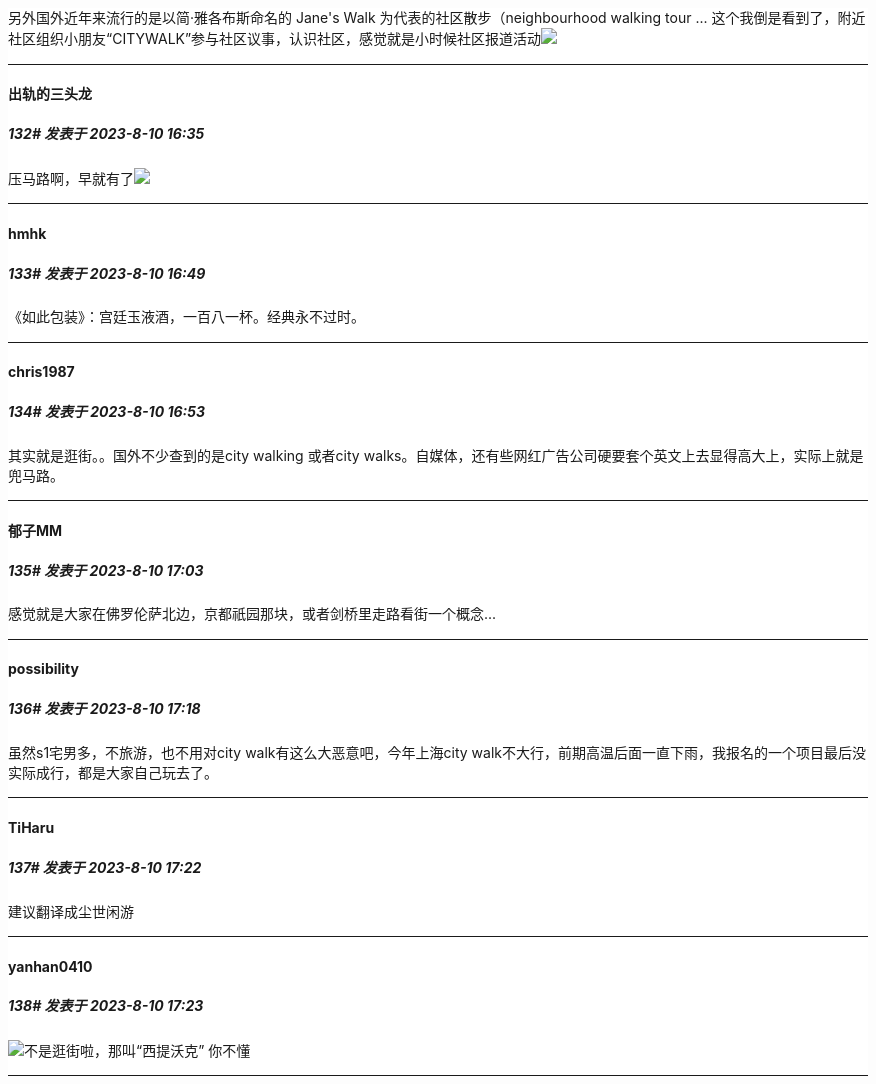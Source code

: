 另外国外近年来流行的是以简·雅各布斯命名的 Jane's Walk 为代表的社区散步（neighbourhood walking tour ...</blockquote>
这个我倒是看到了，附近社区组织小朋友“CITYWALK”参与社区议事，认识社区，感觉就是小时候社区报道活动<img src="https://static.saraba1st.com/image/smiley/face2017/067.png" referrerpolicy="no-referrer">

*****

####  出轨的三头龙  
##### 132#       发表于 2023-8-10 16:35

压马路啊，早就有了<img src="https://static.saraba1st.com/image/smiley/face2017/066.png" referrerpolicy="no-referrer">

*****

####  hmhk  
##### 133#       发表于 2023-8-10 16:49

《如此包装》：宫廷玉液酒，一百八一杯。经典永不过时。

*****

####  chris1987  
##### 134#       发表于 2023-8-10 16:53

其实就是逛街。。国外不少查到的是city walking 或者city walks。自媒体，还有些网红广告公司硬要套个英文上去显得高大上，实际上就是兜马路。

*****

####  郁子MM  
##### 135#       发表于 2023-8-10 17:03

感觉就是大家在佛罗伦萨北边，京都祇园那块，或者剑桥里走路看街一个概念...

*****

####  possibility  
##### 136#       发表于 2023-8-10 17:18

虽然s1宅男多，不旅游，也不用对city walk有这么大恶意吧，今年上海city walk不大行，前期高温后面一直下雨，我报名的一个项目最后没实际成行，都是大家自己玩去了。

*****

####  TiHaru  
##### 137#       发表于 2023-8-10 17:22

建议翻译成尘世闲游

*****

####  yanhan0410  
##### 138#       发表于 2023-8-10 17:23

<img src="https://static.saraba1st.com/image/smiley/face2017/049.png" referrerpolicy="no-referrer">不是逛街啦，那叫“西提沃克” 你不懂

*****
